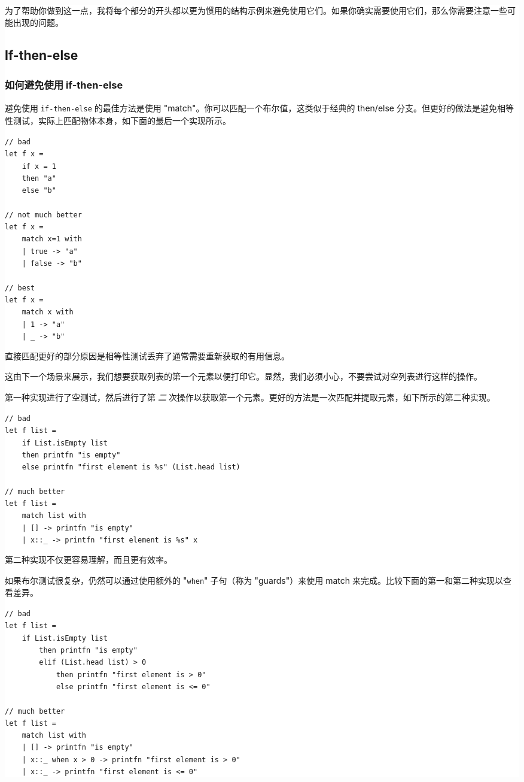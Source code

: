 为了帮助你做到这一点，我将每个部分的开头都以更为惯用的结构示例来避免使用它们。如果你确实需要使用它们，那么你需要注意一些可能出现的问题。

## If-then-else

### 如何避免使用 if-then-else

避免使用 `if-then-else` 的最佳方法是使用 "match"。你可以匹配一个布尔值，这类似于经典的 then/else 分支。但更好的做法是避免相等性测试，实际上匹配物体本身，如下面的最后一个实现所示。

```
// bad
let f x = 
    if x = 1 
    then "a" 
    else "b"

// not much better
let f x = 
    match x=1 with
    | true -> "a" 
    | false -> "b"

// best
let f x = 
    match x with
    | 1 -> "a" 
    | _ -> "b" 
```

直接匹配更好的部分原因是相等性测试丢弃了通常需要重新获取的有用信息。

这由下一个场景来展示，我们想要获取列表的第一个元素以便打印它。显然，我们必须小心，不要尝试对空列表进行这样的操作。

第一种实现进行了空测试，然后进行了第 *二* 次操作以获取第一个元素。更好的方法是一次匹配并提取元素，如下所示的第二种实现。

```
// bad
let f list = 
    if List.isEmpty list
    then printfn "is empty" 
    else printfn "first element is %s" (List.head list)

// much better
let f list = 
    match list with
    | [] -> printfn "is empty" 
    | x::_ -> printfn "first element is %s" x 
```

第二种实现不仅更容易理解，而且更有效率。

如果布尔测试很复杂，仍然可以通过使用额外的 "`when`" 子句（称为 "guards"）来使用 match 来完成。比较下面的第一和第二种实现以查看差异。

```
// bad
let f list = 
    if List.isEmpty list
        then printfn "is empty" 
        elif (List.head list) > 0
            then printfn "first element is > 0" 
            else printfn "first element is <= 0" 

// much better
let f list = 
    match list with
    | [] -> printfn "is empty" 
    | x::_ when x > 0 -> printfn "first element is > 0" 
    | x::_ -> printfn "first element is <= 0" 
```